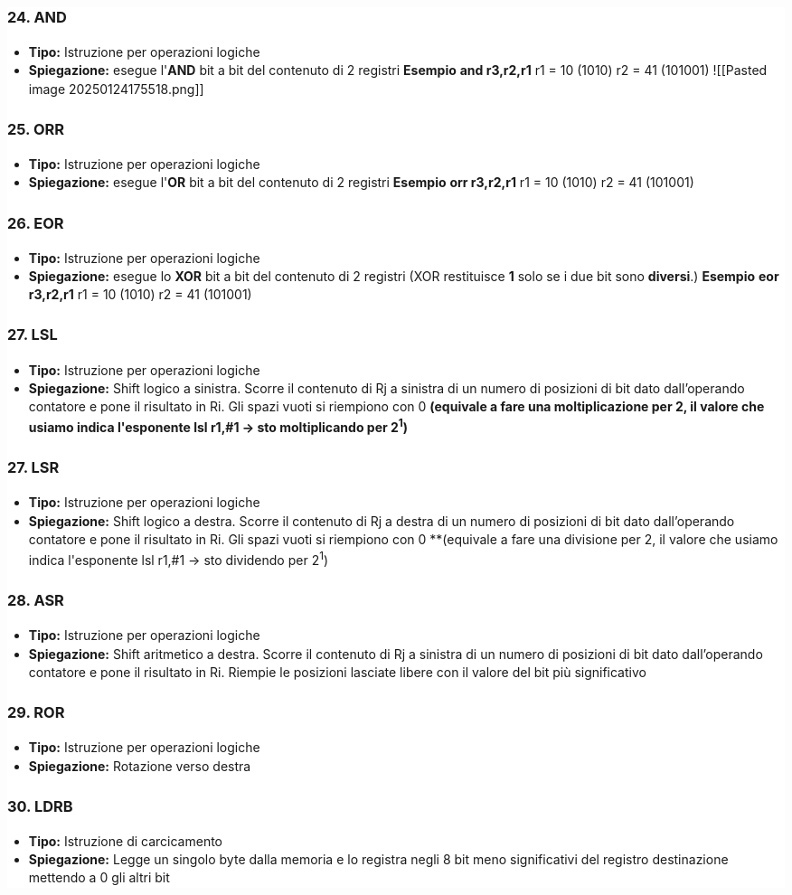 ### **24. AND**
- **Tipo:** Istruzione per operazioni logiche 
- **Spiegazione:** esegue l'**AND** bit a bit del contenuto di 2 registri 
**Esempio** 
**and r3,r2,r1**          r1 = 10 (1010) r2 = 41 (101001)
![[Pasted image 20250124175518.png]]

### **25. ORR**
- **Tipo:** Istruzione per operazioni logiche 
- **Spiegazione:** esegue l'**OR** bit a bit del contenuto di 2 registri 
**Esempio**
**orr r3,r2,r1**          r1 = 10 (1010) r2 = 41 (101001)

### **26. EOR** 
- **Tipo:** Istruzione per operazioni logiche 
- **Spiegazione:** esegue lo **XOR** bit a bit del contenuto di 2 registri (XOR restituisce **1** solo se i due bit sono **diversi**.)
**Esempio**
**eor r3,r2,r1**          r1 = 10 (1010) r2 = 41 (101001)

### **27. LSL** 
- **Tipo:** Istruzione per operazioni logiche 
- **Spiegazione:** Shift logico a sinistra. Scorre il contenuto di Rj a sinistra di un numero di posizioni di bit dato dall’operando contatore e pone il risultato in Ri. Gli spazi vuoti si riempiono con 0 **(equivale a fare una moltiplicazione per 2, il valore che usiamo indica l'esponente lsl r1,#1 -> sto moltiplicando per $2^1$)**

### **27. LSR** 
- **Tipo:** Istruzione per operazioni logiche 
- **Spiegazione:** Shift logico a destra. Scorre il contenuto di Rj a destra di un numero di posizioni di bit dato dall’operando contatore e pone il risultato in Ri. Gli spazi vuoti si riempiono con 0 **(equivale a fare una divisione per 2, il valore che usiamo indica l'esponente lsl r1,#1 -> sto dividendo per $2^1$)

### **28. ASR** 
- **Tipo:** Istruzione per operazioni logiche 
- **Spiegazione:** Shift aritmetico a destra. Scorre il contenuto di Rj a sinistra di un numero di posizioni di bit dato dall’operando contatore e pone il risultato in Ri. Riempie le posizioni lasciate libere con il valore del bit più significativo

### **29. ROR** 
- **Tipo:** Istruzione per operazioni logiche 
- **Spiegazione:** Rotazione verso destra

### **30. LDRB** 
- **Tipo:** Istruzione di carcicamento
- **Spiegazione:** Legge un singolo byte dalla memoria e lo registra negli 8 bit meno significativi del registro destinazione mettendo a 0 gli altri bit
